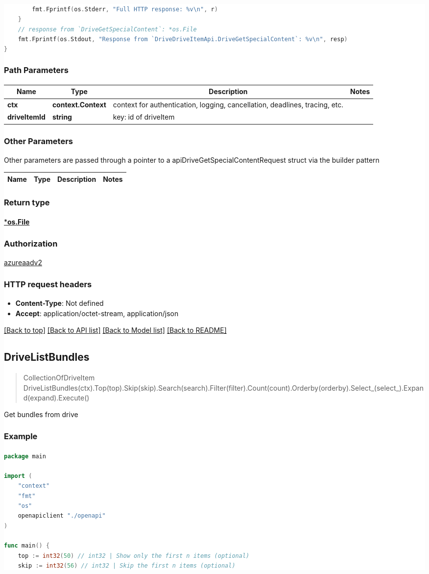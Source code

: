 ```go
        fmt.Fprintf(os.Stderr, "Full HTTP response: %v\n", r)
    }
    // response from `DriveGetSpecialContent`: *os.File
    fmt.Fprintf(os.Stdout, "Response from `DriveDriveItemApi.DriveGetSpecialContent`: %v\n", resp)
}
```

### Path Parameters


Name | Type | Description  | Notes
------------- | ------------- | ------------- | -------------
**ctx** | **context.Context** | context for authentication, logging, cancellation, deadlines, tracing, etc.
**driveItemId** | **string** | key: id of driveItem | 

### Other Parameters

Other parameters are passed through a pointer to a apiDriveGetSpecialContentRequest struct via the builder pattern


Name | Type | Description  | Notes
------------- | ------------- | ------------- | -------------


### Return type

[***os.File**](*os.File.md)

### Authorization

[azureaadv2](../README.md#azureaadv2)

### HTTP request headers

- **Content-Type**: Not defined
- **Accept**: application/octet-stream, application/json

[[Back to top]](#) [[Back to API list]](../README.md#documentation-for-api-endpoints)
[[Back to Model list]](../README.md#documentation-for-models)
[[Back to README]](../README.md)


## DriveListBundles

> CollectionOfDriveItem DriveListBundles(ctx).Top(top).Skip(skip).Search(search).Filter(filter).Count(count).Orderby(orderby).Select_(select_).Expand(expand).Execute()

Get bundles from drive



### Example

```go
package main

import (
    "context"
    "fmt"
    "os"
    openapiclient "./openapi"
)

func main() {
    top := int32(50) // int32 | Show only the first n items (optional)
    skip := int32(56) // int32 | Skip the first n items (optional)
```